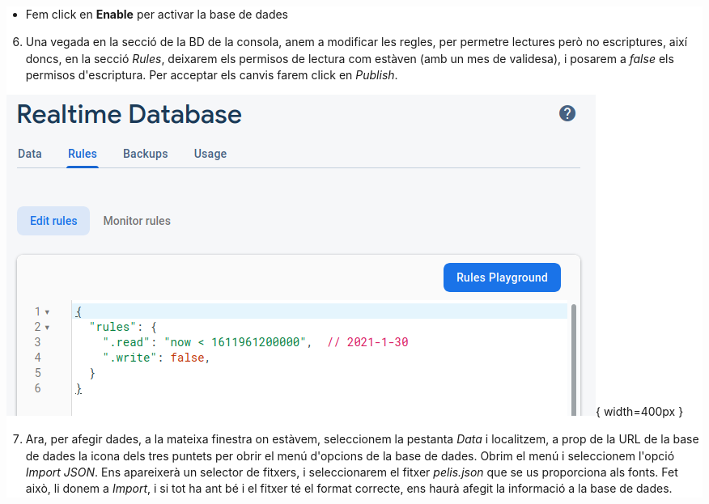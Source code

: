 * Fem click en **Enable** per activar la base de dades 

6. Una vegada en la secció de la BD de la consola, anem a modificar les regles, per permetre lectures però no escriptures, així doncs, en la secció *Rules*, deixarem els permisos de lectura com estàven (amb un mes de validesa), i posarem a *false* els permisos d'escriptura. Per acceptar els canvis farem click en *Publish*.

![Ajustant els permisos](imgs/firebase5.png){ width=400px }

7. Ara, per afegir dades, a la mateixa finestra on estàvem, seleccionem la pestanta *Data* i localitzem, a prop de la URL de la base de dades la icona dels tres puntets per obrir el menú d'opcions de la base de dades. Obrim el menú i seleccionem l'opció *Import JSON*. Ens apareixerà un selector de fitxers, i seleccionarem el fitxer *pelis.json* que se us proporciona als fonts. Fet això, li donem a *Import*, i si tot ha ant bé i el fitxer té el format correcte, ens haurà afegit la informació a la base de dades.
